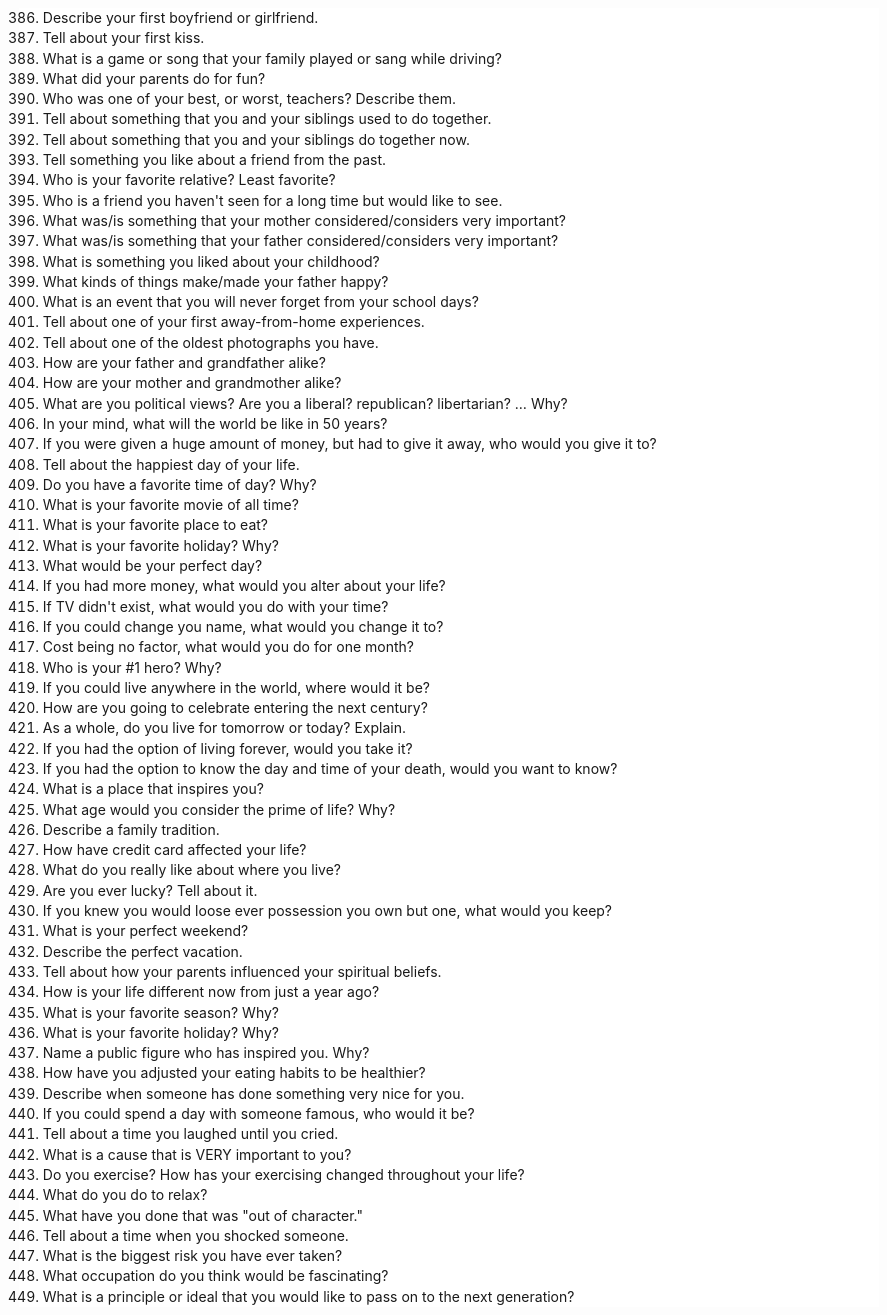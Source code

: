 386. Describe your first boyfriend or girlfriend.
387. Tell about your first kiss.
388. What is a game or song that your family played or sang while driving?
389. What did your parents do for fun?
390. Who was one of your best, or worst, teachers? Describe them.
391. Tell about something that you and your siblings used to do together.
392. Tell about something that you and your siblings do together now.
393. Tell something you like about a friend from the past.
394. Who is your favorite relative? Least favorite?
395. Who is a friend you haven't seen for a long time but would like to see.
396. What was/is something that your mother considered/considers very important?
397. What was/is something that your father considered/considers very important?
398. What is something you liked about your childhood?
399. What kinds of things make/made your father happy?
400. What is an event that you will never forget from your school days?
401. Tell about one of your first away-from-home experiences.
402. Tell about one of the oldest photographs you have.
403. How are your father and grandfather alike?
404. How are your mother and grandmother alike?
405. What are you political views? Are you a liberal? republican? libertarian? … Why?
406. In your mind, what will the world be like in 50 years?
407. If you were given a huge amount of money, but had to give it away, who would you give it to?
408. Tell about the happiest day of your life.
409. Do you have a favorite time of day? Why?
410. What is your favorite movie of all time?
411. What is your favorite place to eat?
412. What is your favorite holiday? Why?
413. What would be your perfect day?
414. If you had more money, what would you alter about your life?
415. If TV didn't exist, what would you do with your time?
416. If you could change you name, what would you change it to?
417. Cost being no factor, what would you do for one month?
418. Who is your #1 hero? Why?
419. If you could live anywhere in the world, where would it be?
420. How are you going to celebrate entering the next century?
421. As a whole, do you live for tomorrow or today? Explain.
422. If you had the option of living forever, would you take it?
423. If you had the option to know the day and time of your death, would you want to know?
424. What is a place that inspires you?
425. What age would you consider the prime of life? Why?
426. Describe a family tradition.
427. How have credit card affected your life?
428. What do you really like about where you live?
429. Are you ever lucky? Tell about it.
430. If you knew you would loose ever possession you own but one, what would you keep?
431. What is your perfect weekend?
432. Describe the perfect vacation.
433. Tell about how your parents influenced your spiritual beliefs.
434. How is your life different now from just a year ago?
435. What is your favorite season? Why?
436. What is your favorite holiday? Why?
437. Name a public figure who has inspired you. Why?
438. How have you adjusted your eating habits to be healthier?
439. Describe when someone has done something very nice for you.
440. If you could spend a day with someone famous, who would it be?
441. Tell about a time you laughed until you cried.
442. What is a cause that is VERY important to you?
443. Do you exercise? How has your exercising changed throughout your life?
444. What do you do to relax?
445. What have you done that was "out of character."
446. Tell about a time when you shocked someone.
447. What is the biggest risk you have ever taken?
448. What occupation do you think would be fascinating?
449. What is a principle or ideal that you would like to pass on to the next generation?